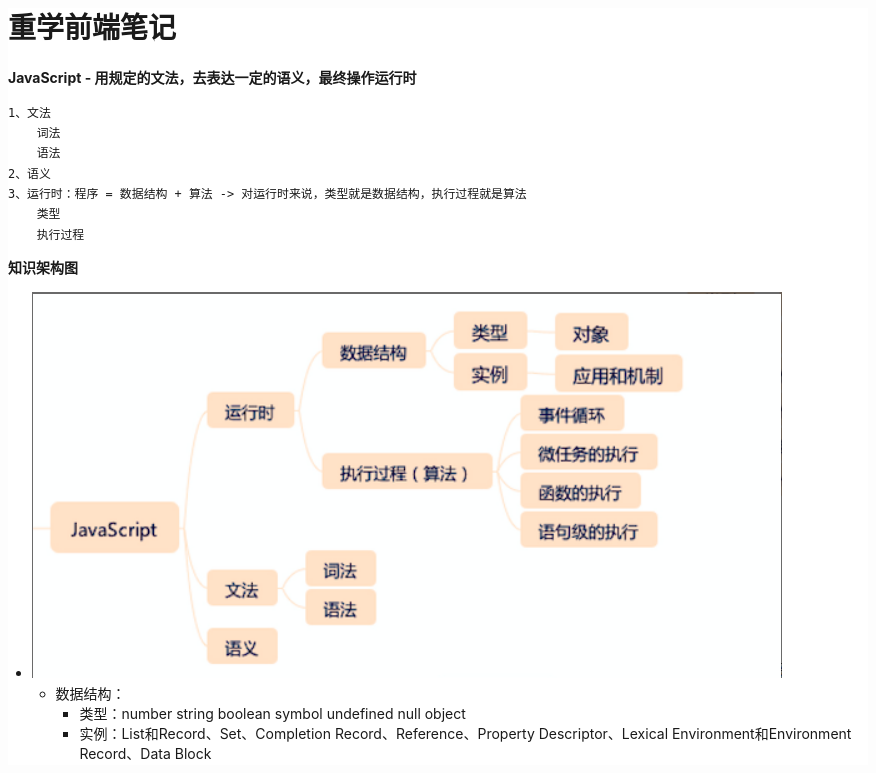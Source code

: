 # 重学前端笔记
**JavaScript - 用规定的文法，去表达一定的语义，最终操作运行时**
```
1、文法
    词法
    语法
2、语义
3、运行时：程序 = 数据结构 + 算法 -> 对运行时来说，类型就是数据结构，执行过程就是算法
    类型
    执行过程
```

**知识架构图**
- ![JavaScript架构图](./img/javaScript架构图.png)
    - 数据结构：
        - 类型：number string boolean symbol undefined null object
        - 实例：List和Record、Set、Completion Record、Reference、Property Descriptor、Lexical Environment和Environment Record、Data Block